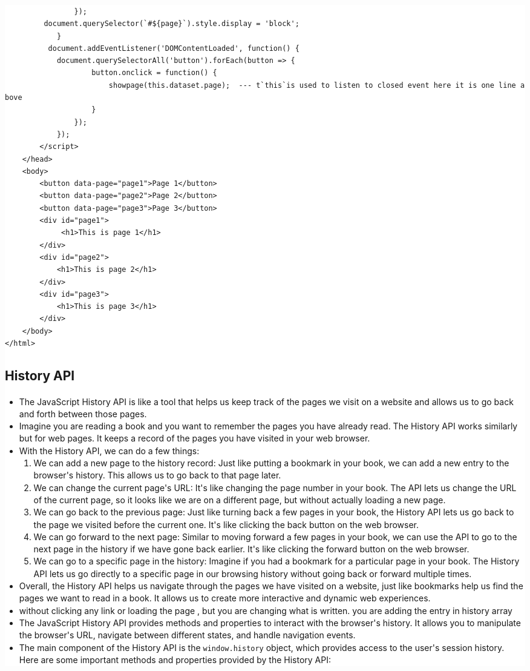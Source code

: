 ```
                });
         document.querySelector(`#${page}`).style.display = 'block';
            }
          document.addEventListener('DOMContentLoaded', function() {
            document.querySelectorAll('button').forEach(button => {
                    button.onclick = function() {
                        showpage(this.dataset.page);  --- t`this`is used to listen to closed event here it is one line above
                    }
                });
            });
        </script>
    </head>
    <body>
        <button data-page="page1">Page 1</button>
        <button data-page="page2">Page 2</button>
        <button data-page="page3">Page 3</button>
        <div id="page1">
             <h1>This is page 1</h1>
        </div>
        <div id="page2">
            <h1>This is page 2</h1>
        </div>
        <div id="page3">
            <h1>This is page 3</h1>
        </div>
    </body>
</html>
```

## History API
- The JavaScript History API is like a tool that helps us keep track of the pages we visit on a website and allows us to go back and forth between those pages.
- Imagine you are reading a book and you want to remember the pages you have already read. The History API works similarly but for web pages. It keeps a record of the pages you have visited in your web browser.
- With the History API, we can do a few things:
	1. We can add a new page to the history record: Just like putting a bookmark in your book, we can add a new entry to the browser's history. This allows us to go back to that page later.
	2. We can change the current page's URL: It's like changing the page number in your book. The API lets us change the URL of the current page, so it looks like we are on a different page, but without actually loading a new page.
	3. We can go back to the previous page: Just like turning back a few pages in your book, the History API lets us go back to the page we visited before the current one. It's like clicking the back button on the web browser.
	4. We can go forward to the next page: Similar to moving forward a few pages in your book, we can use the API to go to the next page in the history if we have gone back earlier. It's like clicking the forward button on the web browser.
	5. We can go to a specific page in the history: Imagine if you had a bookmark for a particular page in your book. The History API lets us go directly to a specific page in our browsing history without going back or forward multiple times.
- Overall, the History API helps us navigate through the pages we have visited on a website, just like bookmarks help us find the pages we want to read in a book. It allows us to create more interactive and dynamic web experiences.
- without clicking any link or loading the page , but you are changing what is written. you are adding the entry in history array 
- The JavaScript History API provides methods and properties to interact with the browser's history. It allows you to manipulate the browser's URL, navigate between different states, and handle navigation events.
- The main component of the History API is the `window.history` object, which provides access to the user's session history. Here are some important methods and properties provided by the History API: